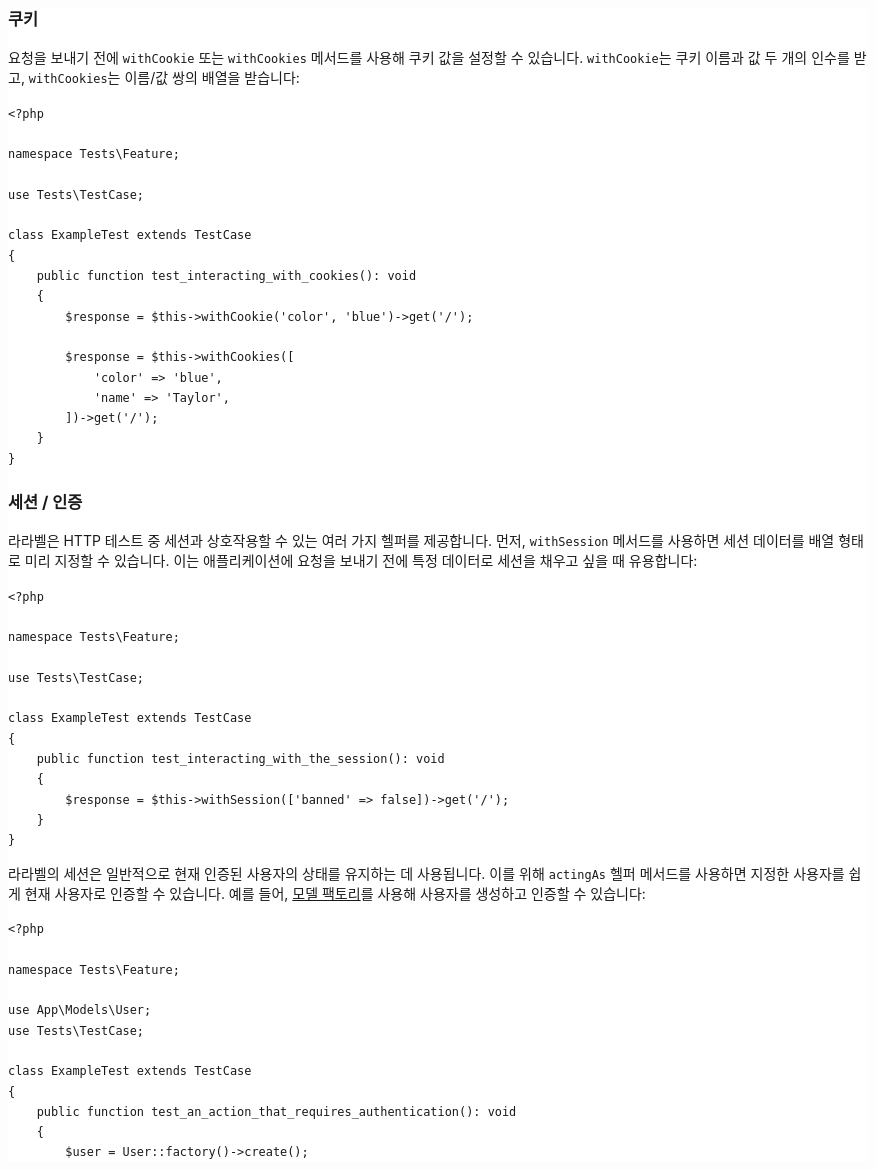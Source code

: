 <a name="cookies"></a>
### 쿠키

요청을 보내기 전에 `withCookie` 또는 `withCookies` 메서드를 사용해 쿠키 값을 설정할 수 있습니다. `withCookie`는 쿠키 이름과 값 두 개의 인수를 받고, `withCookies`는 이름/값 쌍의 배열을 받습니다:

```
<?php

namespace Tests\Feature;

use Tests\TestCase;

class ExampleTest extends TestCase
{
    public function test_interacting_with_cookies(): void
    {
        $response = $this->withCookie('color', 'blue')->get('/');

        $response = $this->withCookies([
            'color' => 'blue',
            'name' => 'Taylor',
        ])->get('/');
    }
}
```

<a name="session-and-authentication"></a>
### 세션 / 인증

라라벨은 HTTP 테스트 중 세션과 상호작용할 수 있는 여러 가지 헬퍼를 제공합니다. 먼저, `withSession` 메서드를 사용하면 세션 데이터를 배열 형태로 미리 지정할 수 있습니다. 이는 애플리케이션에 요청을 보내기 전에 특정 데이터로 세션을 채우고 싶을 때 유용합니다:

```
<?php

namespace Tests\Feature;

use Tests\TestCase;

class ExampleTest extends TestCase
{
    public function test_interacting_with_the_session(): void
    {
        $response = $this->withSession(['banned' => false])->get('/');
    }
}
```

라라벨의 세션은 일반적으로 현재 인증된 사용자의 상태를 유지하는 데 사용됩니다. 이를 위해 `actingAs` 헬퍼 메서드를 사용하면 지정한 사용자를 쉽게 현재 사용자로 인증할 수 있습니다. 예를 들어, [모델 팩토리](/docs/10.x/eloquent-factories)를 사용해 사용자를 생성하고 인증할 수 있습니다:

```
<?php

namespace Tests\Feature;

use App\Models\User;
use Tests\TestCase;

class ExampleTest extends TestCase
{
    public function test_an_action_that_requires_authentication(): void
    {
        $user = User::factory()->create();

```